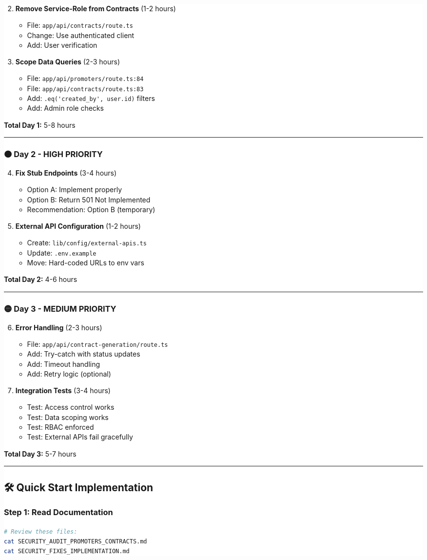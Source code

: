 2. **Remove Service-Role from Contracts** (1-2 hours)
   - File: `app/api/contracts/route.ts`
   - Change: Use authenticated client
   - Add: User verification

3. **Scope Data Queries** (2-3 hours)
   - File: `app/api/promoters/route.ts:84`
   - File: `app/api/contracts/route.ts:83`
   - Add: `.eq('created_by', user.id)` filters
   - Add: Admin role checks

**Total Day 1:** 5-8 hours

---

### 🟠 **Day 2 - HIGH PRIORITY**

4. **Fix Stub Endpoints** (3-4 hours)
   - Option A: Implement properly
   - Option B: Return 501 Not Implemented
   - Recommendation: Option B (temporary)

5. **External API Configuration** (1-2 hours)
   - Create: `lib/config/external-apis.ts`
   - Update: `.env.example`
   - Move: Hard-coded URLs to env vars

**Total Day 2:** 4-6 hours

---

### 🟡 **Day 3 - MEDIUM PRIORITY**

6. **Error Handling** (2-3 hours)
   - File: `app/api/contract-generation/route.ts`
   - Add: Try-catch with status updates
   - Add: Timeout handling
   - Add: Retry logic (optional)

7. **Integration Tests** (3-4 hours)
   - Test: Access control works
   - Test: Data scoping works
   - Test: RBAC enforced
   - Test: External APIs fail gracefully

**Total Day 3:** 5-7 hours

---

## 🛠️ Quick Start Implementation

### Step 1: Read Documentation

```bash
# Review these files:
cat SECURITY_AUDIT_PROMOTERS_CONTRACTS.md
cat SECURITY_FIXES_IMPLEMENTATION.md
```

